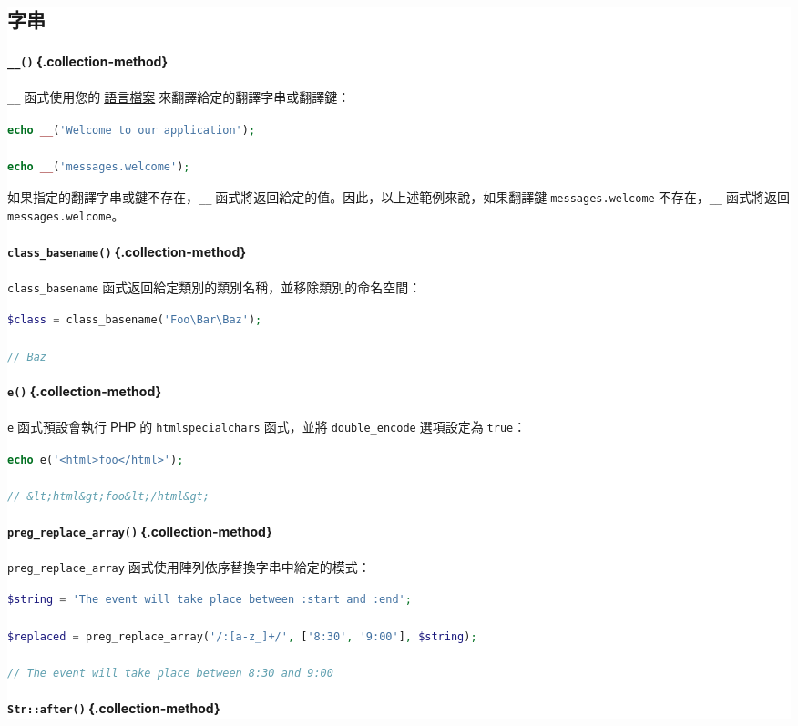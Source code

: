</div>

<a name="strings"></a>
## 字串

<a name="method-__"></a>
#### `__()` {.collection-method}

`__` 函式使用您的 [語言檔案](/docs/{{version}}/localization) 來翻譯給定的翻譯字串或翻譯鍵：

```php
echo __('Welcome to our application');

echo __('messages.welcome');
```

如果指定的翻譯字串或鍵不存在，`__` 函式將返回給定的值。因此，以上述範例來說，如果翻譯鍵 `messages.welcome` 不存在，`__` 函式將返回 `messages.welcome`。

<a name="method-class-basename"></a>
#### `class_basename()` {.collection-method}

`class_basename` 函式返回給定類別的類別名稱，並移除類別的命名空間：

```php
$class = class_basename('Foo\Bar\Baz');

// Baz
```

<a name="method-e"></a>
#### `e()` {.collection-method}

`e` 函式預設會執行 PHP 的 `htmlspecialchars` 函式，並將 `double_encode` 選項設定為 `true`：

```php
echo e('<html>foo</html>');

// &lt;html&gt;foo&lt;/html&gt;
```

<a name="method-preg-replace-array"></a>
#### `preg_replace_array()` {.collection-method}

`preg_replace_array` 函式使用陣列依序替換字串中給定的模式：

```php
$string = 'The event will take place between :start and :end';

$replaced = preg_replace_array('/:[a-z_]+/', ['8:30', '9:00'], $string);

// The event will take place between 8:30 and 9:00
```

<a name="method-str-after"></a>
#### `Str::after()` {.collection-method}
